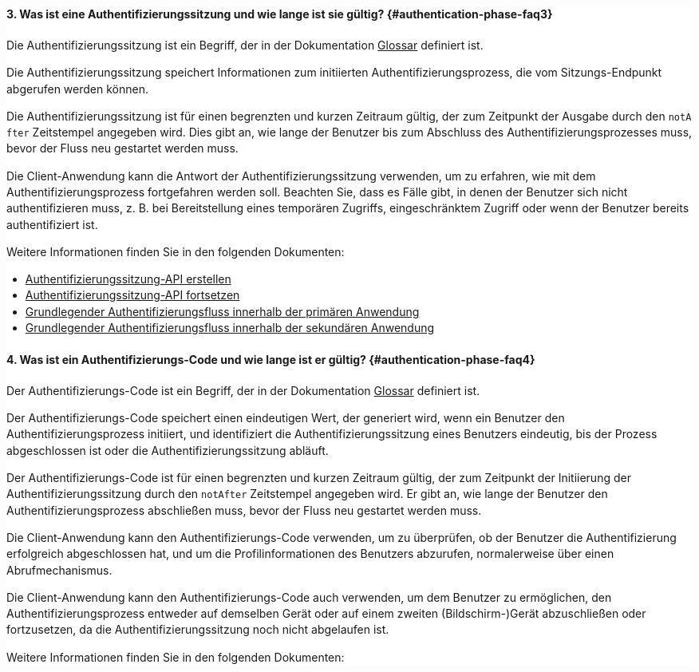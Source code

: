 #### &#x200B;3. Was ist eine Authentifizierungssitzung und wie lange ist sie gültig? {#authentication-phase-faq3}

Die Authentifizierungssitzung ist ein Begriff, der in der Dokumentation [Glossar](/help/authentication/integration-guide-programmers/rest-apis/rest-api-v2/rest-api-v2-glossary.md#session) definiert ist.

Die Authentifizierungssitzung speichert Informationen zum initiierten Authentifizierungsprozess, die vom Sitzungs-Endpunkt abgerufen werden können.

Die Authentifizierungssitzung ist für einen begrenzten und kurzen Zeitraum gültig, der zum Zeitpunkt der Ausgabe durch den `notAfter` Zeitstempel angegeben wird. Dies gibt an, wie lange der Benutzer bis zum Abschluss des Authentifizierungsprozesses muss, bevor der Fluss neu gestartet werden muss.

Die Client-Anwendung kann die Antwort der Authentifizierungssitzung verwenden, um zu erfahren, wie mit dem Authentifizierungsprozess fortgefahren werden soll. Beachten Sie, dass es Fälle gibt, in denen der Benutzer sich nicht authentifizieren muss, z. B. bei Bereitstellung eines temporären Zugriffs, eingeschränktem Zugriff oder wenn der Benutzer bereits authentifiziert ist.

Weitere Informationen finden Sie in den folgenden Dokumenten:

* [Authentifizierungssitzung-API erstellen](/help/authentication/integration-guide-programmers/rest-apis/rest-api-v2/apis/sessions-apis/rest-api-v2-sessions-apis-create-authentication-session.md)
* [Authentifizierungssitzung-API fortsetzen](/help/authentication/integration-guide-programmers/rest-apis/rest-api-v2/apis/sessions-apis/rest-api-v2-sessions-apis-resume-authentication-session.md)
* [Grundlegender Authentifizierungsfluss innerhalb der primären Anwendung](/help/authentication/integration-guide-programmers/rest-apis/rest-api-v2/flows/basic-access-flows/rest-api-v2-basic-authentication-primary-application-flow.md)
* [Grundlegender Authentifizierungsfluss innerhalb der sekundären Anwendung](/help/authentication/integration-guide-programmers/rest-apis/rest-api-v2/flows/basic-access-flows/rest-api-v2-basic-authentication-secondary-application-flow.md)

#### &#x200B;4. Was ist ein Authentifizierungs-Code und wie lange ist er gültig? {#authentication-phase-faq4}

Der Authentifizierungs-Code ist ein Begriff, der in der Dokumentation [Glossar](/help/authentication/integration-guide-programmers/rest-apis/rest-api-v2/rest-api-v2-glossary.md#code) definiert ist.

Der Authentifizierungs-Code speichert einen eindeutigen Wert, der generiert wird, wenn ein Benutzer den Authentifizierungsprozess initiiert, und identifiziert die Authentifizierungssitzung eines Benutzers eindeutig, bis der Prozess abgeschlossen ist oder die Authentifizierungssitzung abläuft.

Der Authentifizierungs-Code ist für einen begrenzten und kurzen Zeitraum gültig, der zum Zeitpunkt der Initiierung der Authentifizierungssitzung durch den `notAfter` Zeitstempel angegeben wird. Er gibt an, wie lange der Benutzer den Authentifizierungsprozess abschließen muss, bevor der Fluss neu gestartet werden muss.

Die Client-Anwendung kann den Authentifizierungs-Code verwenden, um zu überprüfen, ob der Benutzer die Authentifizierung erfolgreich abgeschlossen hat, und um die Profilinformationen des Benutzers abzurufen, normalerweise über einen Abrufmechanismus.

Die Client-Anwendung kann den Authentifizierungs-Code auch verwenden, um dem Benutzer zu ermöglichen, den Authentifizierungsprozess entweder auf demselben Gerät oder auf einem zweiten (Bildschirm-)Gerät abzuschließen oder fortzusetzen, da die Authentifizierungssitzung noch nicht abgelaufen ist.

Weitere Informationen finden Sie in den folgenden Dokumenten:
